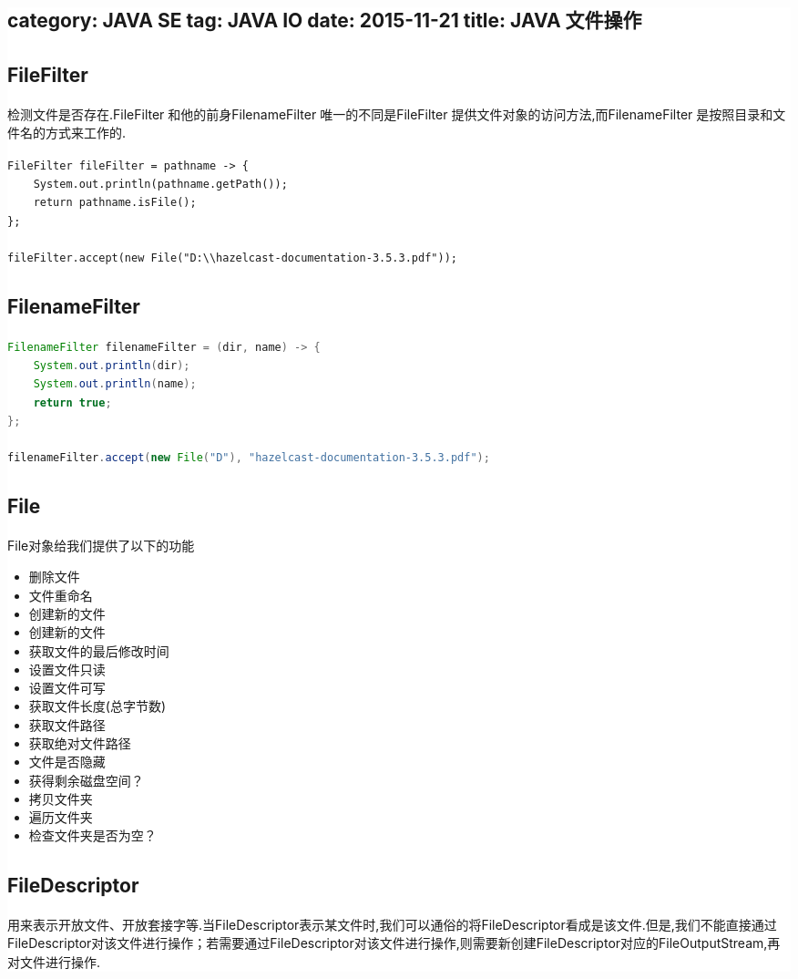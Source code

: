 category: JAVA SE
tag: JAVA IO
date: 2015-11-21
title: JAVA 文件操作
---

## FileFilter          
检测文件是否存在.FileFilter 和他的前身FilenameFilter 唯一的不同是FileFilter 提供文件对象的访问方法,而FilenameFilter 是按照目录和文件名的方式来工作的.
```
FileFilter fileFilter = pathname -> {
	System.out.println(pathname.getPath());
	return pathname.isFile();
};

fileFilter.accept(new File("D:\\hazelcast-documentation-3.5.3.pdf"));
```

## FilenameFilter 
```java
FilenameFilter filenameFilter = (dir, name) -> {
	System.out.println(dir);
	System.out.println(name);
	return true;
};

filenameFilter.accept(new File("D"), "hazelcast-documentation-3.5.3.pdf");
```

## File 
File对象给我们提供了以下的功能
* 删除文件
* 文件重命名
* 创建新的文件
* 创建新的文件
* 获取文件的最后修改时间
* 设置文件只读
* 设置文件可写
* 获取文件长度(总字节数)
* 获取文件路径
* 获取绝对文件路径
* 文件是否隐藏
* 获得剩余磁盘空间？
* 拷贝文件夹
* 遍历文件夹
* 检查文件夹是否为空？

## FileDescriptor 
用来表示开放文件、开放套接字等.当FileDescriptor表示某文件时,我们可以通俗的将FileDescriptor看成是该文件.但是,我们不能直接通过FileDescriptor对该文件进行操作；若需要通过FileDescriptor对该文件进行操作,则需要新创建FileDescriptor对应的FileOutputStream,再对文件进行操作.
	